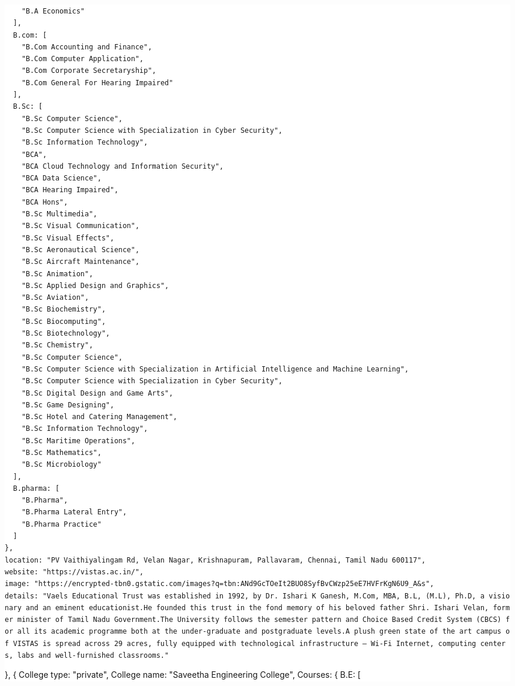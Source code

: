         "B.A Economics"
      ],
      B.com: [
        "B.Com Accounting and Finance",
        "B.Com Computer Application",
        "B.Com Corporate Secretaryship",
        "B.Com General For Hearing Impaired"
      ],
      B.Sc: [
        "B.Sc Computer Science",
        "B.Sc Computer Science with Specialization in Cyber Security",
        "B.Sc Information Technology",
        "BCA",
        "BCA Cloud Technology and Information Security",
        "BCA Data Science",
        "BCA Hearing Impaired",
        "BCA Hons",
        "B.Sc Multimedia",
        "B.Sc Visual Communication",
        "B.Sc Visual Effects",
        "B.Sc Aeronautical Science",
        "B.Sc Aircraft Maintenance",
        "B.Sc Animation",
        "B.Sc Applied Design and Graphics",
        "B.Sc Aviation",
        "B.Sc Biochemistry",
        "B.Sc Biocomputing",
        "B.Sc Biotechnology",
        "B.Sc Chemistry",
        "B.Sc Computer Science",
        "B.Sc Computer Science with Specialization in Artificial Intelligence and Machine Learning",
        "B.Sc Computer Science with Specialization in Cyber Security",
        "B.Sc Digital Design and Game Arts",
        "B.Sc Game Designing",
        "B.Sc Hotel and Catering Management",
        "B.Sc Information Technology",
        "B.Sc Maritime Operations",
        "B.Sc Mathematics",
        "B.Sc Microbiology"
      ],
      B.pharma: [
        "B.Pharma",
        "B.Pharma Lateral Entry",
        "B.Pharma Practice"
      ]
    },
    location: "PV Vaithiyalingam Rd, Velan Nagar, Krishnapuram, Pallavaram, Chennai, Tamil Nadu 600117",
    website: "https://vistas.ac.in/",
    image: "https://encrypted-tbn0.gstatic.com/images?q=tbn:ANd9GcTOeIt2BUO8SyfBvCWzp25eE7HVFrKgN6U9_A&s",
    details: "Vaels Educational Trust was established in 1992, by Dr. Ishari K Ganesh, M.Com, MBA, B.L, (M.L), Ph.D, a visionary and an eminent educationist.He founded this trust in the fond memory of his beloved father Shri. Ishari Velan, former minister of Tamil Nadu Government.The University follows the semester pattern and Choice Based Credit System (CBCS) for all its academic programme both at the under-graduate and postgraduate levels.A plush green state of the art campus of VISTAS is spread across 29 acres, fully equipped with technological infrastructure – Wi-Fi Internet, computing centers, labs and well-furnished classrooms."
  },
  {
    College type: "private",
    College name: "Saveetha Engineering College",
    Courses: {
      B.E: [